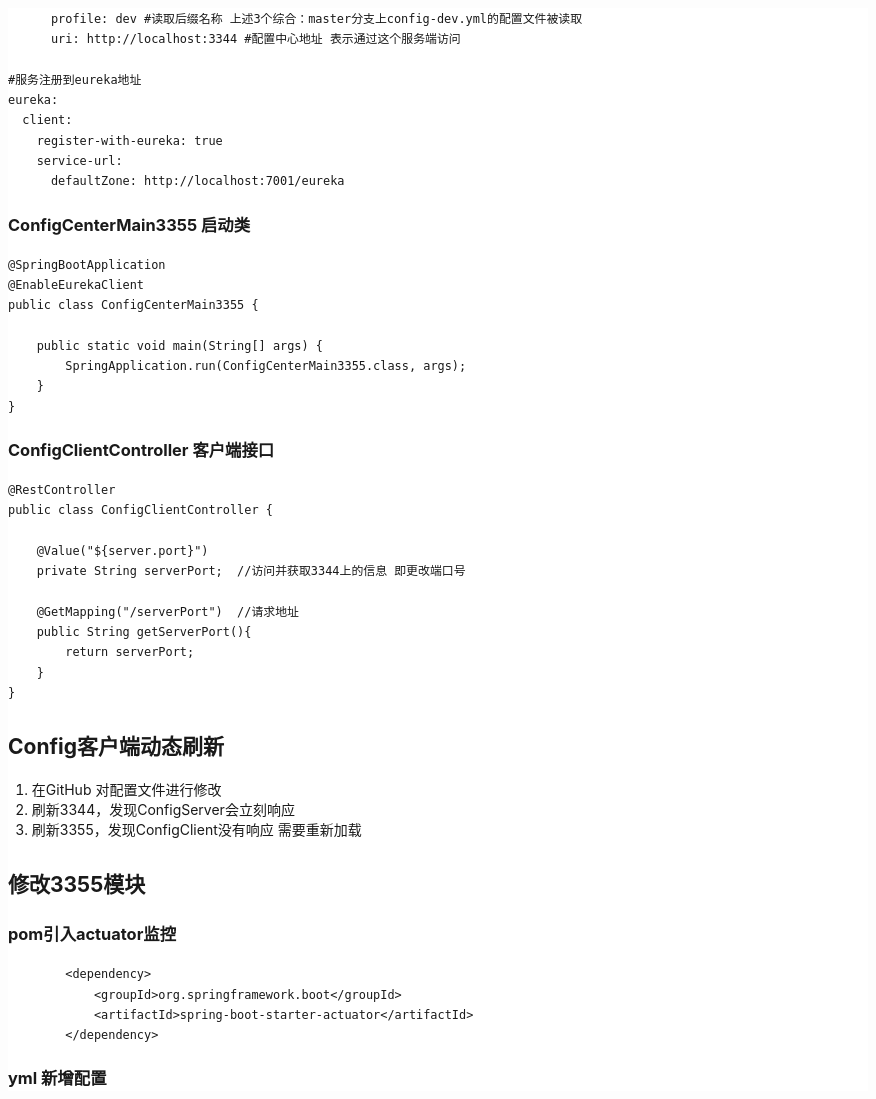 ```
      profile: dev #读取后缀名称 上述3个综合：master分支上config-dev.yml的配置文件被读取
      uri: http://localhost:3344 #配置中心地址 表示通过这个服务端访问

#服务注册到eureka地址
eureka:
  client:
    register-with-eureka: true
    service-url:
      defaultZone: http://localhost:7001/eureka
```
### ConfigCenterMain3355 启动类

```
@SpringBootApplication
@EnableEurekaClient
public class ConfigCenterMain3355 {

    public static void main(String[] args) {
        SpringApplication.run(ConfigCenterMain3355.class, args);
    }
}
```
### ConfigClientController 客户端接口

```
@RestController
public class ConfigClientController {

    @Value("${server.port}")
    private String serverPort;  //访问并获取3344上的信息 即更改端口号

    @GetMapping("/serverPort")	//请求地址
    public String getServerPort(){
        return serverPort;
    }
}

```

## Config客户端动态刷新

1. 在GitHub 对配置文件进行修改
2. 刷新3344，发现ConfigServer会立刻响应
3. 刷新3355，发现ConfigClient没有响应  需要重新加载

## 修改3355模块

### pom引入actuator监控
```
        <dependency>
            <groupId>org.springframework.boot</groupId>
            <artifactId>spring-boot-starter-actuator</artifactId>
        </dependency>
```
### yml 新增配置
